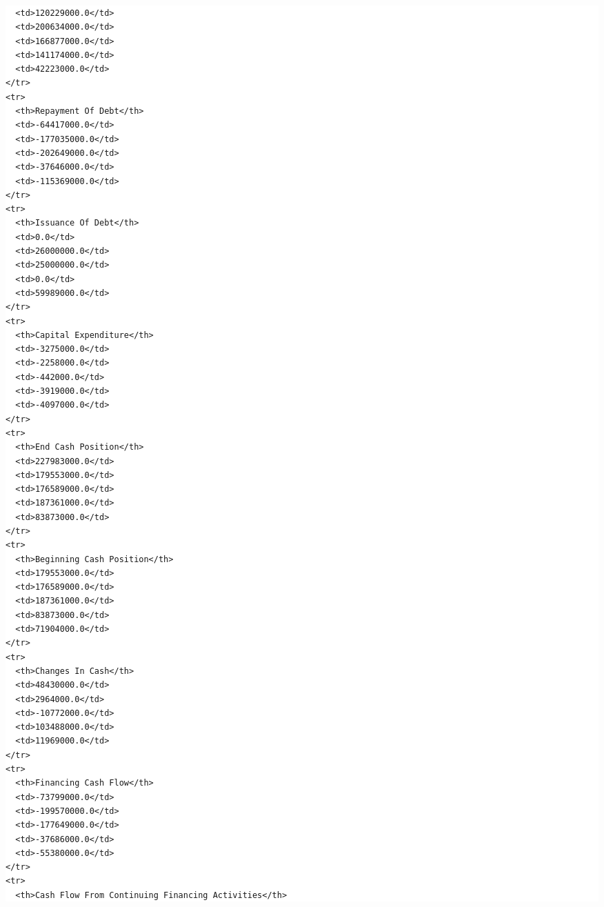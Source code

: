       <td>120229000.0</td>
      <td>200634000.0</td>
      <td>166877000.0</td>
      <td>141174000.0</td>
      <td>42223000.0</td>
    </tr>
    <tr>
      <th>Repayment Of Debt</th>
      <td>-64417000.0</td>
      <td>-177035000.0</td>
      <td>-202649000.0</td>
      <td>-37646000.0</td>
      <td>-115369000.0</td>
    </tr>
    <tr>
      <th>Issuance Of Debt</th>
      <td>0.0</td>
      <td>26000000.0</td>
      <td>25000000.0</td>
      <td>0.0</td>
      <td>59989000.0</td>
    </tr>
    <tr>
      <th>Capital Expenditure</th>
      <td>-3275000.0</td>
      <td>-2258000.0</td>
      <td>-442000.0</td>
      <td>-3919000.0</td>
      <td>-4097000.0</td>
    </tr>
    <tr>
      <th>End Cash Position</th>
      <td>227983000.0</td>
      <td>179553000.0</td>
      <td>176589000.0</td>
      <td>187361000.0</td>
      <td>83873000.0</td>
    </tr>
    <tr>
      <th>Beginning Cash Position</th>
      <td>179553000.0</td>
      <td>176589000.0</td>
      <td>187361000.0</td>
      <td>83873000.0</td>
      <td>71904000.0</td>
    </tr>
    <tr>
      <th>Changes In Cash</th>
      <td>48430000.0</td>
      <td>2964000.0</td>
      <td>-10772000.0</td>
      <td>103488000.0</td>
      <td>11969000.0</td>
    </tr>
    <tr>
      <th>Financing Cash Flow</th>
      <td>-73799000.0</td>
      <td>-199570000.0</td>
      <td>-177649000.0</td>
      <td>-37686000.0</td>
      <td>-55380000.0</td>
    </tr>
    <tr>
      <th>Cash Flow From Continuing Financing Activities</th>